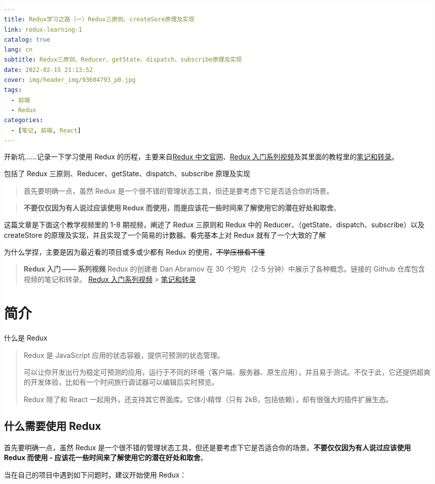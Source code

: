 ```yaml
---
title: Redux学习之路（一）Redux三原则、createSore原理及实现
link: redux-learning-1
catalog: true
lang: cn
subtitle: Redux三原则、Reducer、getState、dispatch、subscribe原理及实现
date: 2022-02-15 21:13:52
cover: img/header_img/93604793_p0.jpg
tags:
  - 前端
  - Redux
categories:
  - [笔记, 前端, React]
---
```


开新坑……记录一下学习使用 Redux 的历程，主要来自[Redux 中文官网](https://cn.redux.js.org/introduction/getting-started)、[Redux 入门系列视频](https://app.egghead.io/courses/getting-started-with-redux)及其里面的教程里的[笔记和转录](https://github.com/tayiorbeii/egghead.io_redux_course_notes)。

包括了 Redux 三原则、Reducer、getState、dispatch、subscribe 原理及实现

> 首先要明确一点，虽然 Redux 是一个很不错的管理状态工具，但还是要考虑下它是否适合你的场景。

> **不要仅仅因为有人说过应该使用 Redux 而使用，而是应该花一些时间来了解使用它的潜在好处和取舍**。



这篇文章是下面这个教学视频里的 1-8 期视频，阐述了 Redux 三原则和 Redux 中的 Reducer、（getState、dispatch、subscribe）以及 createStore 的原理及实现，并且实现了一个简易的计数器。看完基本上对 Redux 就有了一个大致的了解

为什么学捏，主要是因为最近看的项目或多或少都有 Redux 的使用，~~不学压根看不懂~~

> **Redux 入门 —— 系列视频**
> Redux 的创建者 Dan Abramov 在 30 个短片（2-5 分钟）中展示了各种概念。链接的 Github 仓库包含视频的笔记和转录。
> [Redux 入门系列视频](https://app.egghead.io/courses/getting-started-with-redux) > [笔记和转录](https://github.com/tayiorbeii/egghead.io_redux_course_notes)

# 简介

什么是 Redux

> Redux 是 JavaScript 应用的状态容器，提供可预测的状态管理。
>
> 可以让你开发出行为稳定可预测的应用，运行于不同的环境（客户端、服务器、原生应用），并且易于测试。不仅于此，它还提供超爽的开发体验，比如有一个时间旅行调试器可以编辑后实时预览。
>
> Redux 除了和 React 一起用外，还支持其它界面库。它体小精悍（只有 2kB，包括依赖），却有很强大的插件扩展生态。

## 什么需要使用 Redux

首先要明确一点，虽然 Redux 是一个很不错的管理状态工具，但还是要考虑下它是否适合你的场景。**不要仅仅因为有人说过应该使用 Redux 而使用 - 应该花一些时间来了解使用它的潜在好处和取舍**。

当在自己的项目中遇到如下问题时，建议开始使用 Redux：
